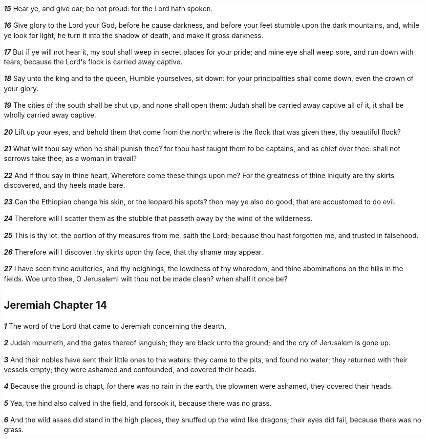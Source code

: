 ***15*** Hear ye, and give ear; be not proud: for the Lord hath spoken.

***16*** Give glory to the Lord your God, before he cause darkness, and before your feet stumble upon the dark mountains, and, while ye look for light, he turn it into the shadow of death, and make it gross darkness.

***17*** But if ye will not hear it, my soul shall weep in secret places for your pride; and mine eye shall weep sore, and run down with tears, because the Lord's flock is carried away captive.

***18*** Say unto the king and to the queen, Humble yourselves, sit down: for your principalities shall come down, even the crown of your glory.

***19*** The cities of the south shall be shut up, and none shall open them: Judah shall be carried away captive all of it, it shall be wholly carried away captive.

***20*** Lift up your eyes, and behold them that come from the north: where is the flock that was given thee, thy beautiful flock?

***21*** What wilt thou say when he shall punish thee? for thou hast taught them to be captains, and as chief over thee: shall not sorrows take thee, as a woman in travail?

***22*** And if thou say in thine heart, Wherefore come these things upon me? For the greatness of thine iniquity are thy skirts discovered, and thy heels made bare.

***23*** Can the Ethiopian change his skin, or the leopard his spots? then may ye also do good, that are accustomed to do evil.

***24*** Therefore will I scatter them as the stubble that passeth away by the wind of the wilderness.

***25*** This is thy lot, the portion of thy measures from me, saith the Lord; because thou hast forgotten me, and trusted in falsehood.

***26*** Therefore will I discover thy skirts upon thy face, that thy shame may appear.

***27*** I have seen thine adulteries, and thy neighings, the lewdness of thy whoredom, and thine abominations on the hills in the fields. Woe unto thee, O Jerusalem! wilt thou not be made clean? when shall it once be?


## Jeremiah Chapter 14

***1*** The word of the Lord that came to Jeremiah concerning the dearth.

***2*** Judah mourneth, and the gates thereof languish; they are black unto the ground; and the cry of Jerusalem is gone up.

***3*** And their nobles have sent their little ones to the waters: they came to the pits, and found no water; they returned with their vessels empty; they were ashamed and confounded, and covered their heads.

***4*** Because the ground is chapt, for there was no rain in the earth, the plowmen were ashamed, they covered their heads.

***5*** Yea, the hind also calved in the field, and forsook it, because there was no grass.

***6*** And the wild asses did stand in the high places, they snuffed up the wind like dragons; their eyes did fail, because there was no grass.
